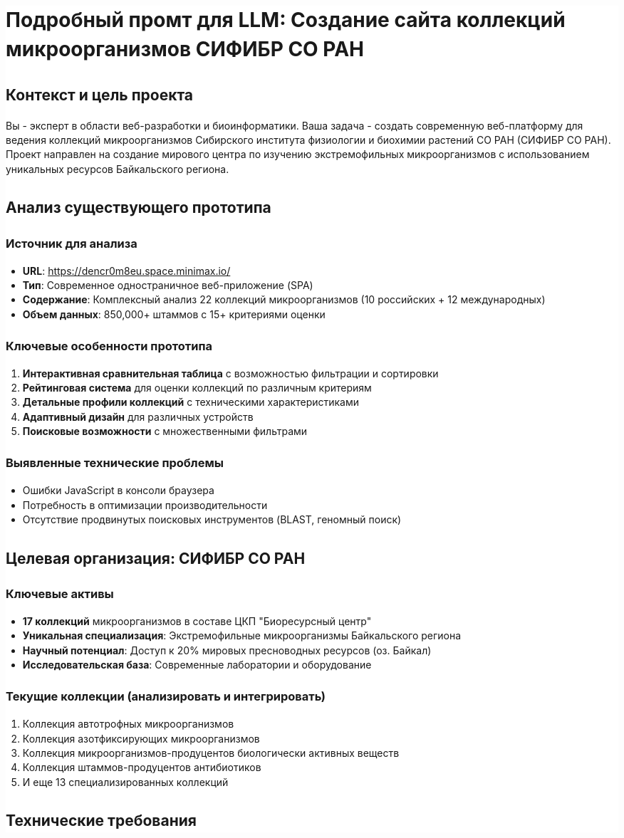 # Подробный промт для LLM: Создание сайта коллекций микроорганизмов СИФИБР СО РАН

## Контекст и цель проекта

Вы - эксперт в области веб-разработки и биоинформатики. Ваша задача - создать современную веб-платформу для ведения коллекций микроорганизмов Сибирского института физиологии и биохимии растений СО РАН (СИФИБР СО РАН). Проект направлен на создание мирового центра по изучению экстремофильных микроорганизмов с использованием уникальных ресурсов Байкальского региона.

## Анализ существующего прототипа

### Источник для анализа
- **URL**: https://dencr0m8eu.space.minimax.io/
- **Тип**: Современное одностраничное веб-приложение (SPA)
- **Содержание**: Комплексный анализ 22 коллекций микроорганизмов (10 российских + 12 международных)
- **Объем данных**: 850,000+ штаммов с 15+ критериями оценки

### Ключевые особенности прототипа
1. **Интерактивная сравнительная таблица** с возможностью фильтрации и сортировки
2. **Рейтинговая система** для оценки коллекций по различным критериям
3. **Детальные профили коллекций** с техническими характеристиками
4. **Адаптивный дизайн** для различных устройств
5. **Поисковые возможности** с множественными фильтрами

### Выявленные технические проблемы
- Ошибки JavaScript в консоли браузера
- Потребность в оптимизации производительности
- Отсутствие продвинутых поисковых инструментов (BLAST, геномный поиск)

## Целевая организация: СИФИБР СО РАН

### Ключевые активы
- **17 коллекций** микроорганизмов в составе ЦКП "Биоресурсный центр"
- **Уникальная специализация**: Экстремофильные микроорганизмы Байкальского региона
- **Научный потенциал**: Доступ к 20% мировых пресноводных ресурсов (оз. Байкал)
- **Исследовательская база**: Современные лаборатории и оборудование

### Текущие коллекции (анализировать и интегрировать)
1. Коллекция автотрофных микроорганизмов
2. Коллекция азотфиксирующих микроорганизмов  
3. Коллекция микроорганизмов-продуцентов биологически активных веществ
4. Коллекция штаммов-продуцентов антибиотиков
5. И еще 13 специализированных коллекций

## Технические требования
